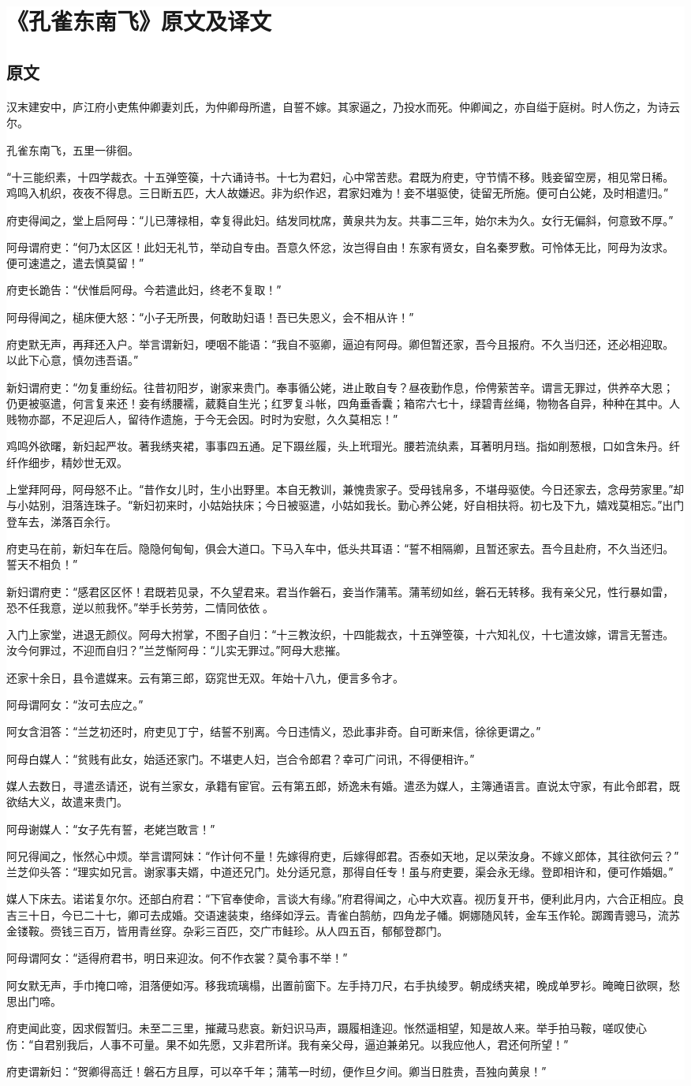 # 《孔雀东南飞》原文及译文

## 原文

汉末建安中，庐江府小吏焦仲卿妻刘氏，为仲卿母所遣，自誓不嫁。其家逼之，乃投水而死。仲卿闻之，亦自缢于庭树。时人伤之，为诗云尔。

孔雀东南飞，五里一徘徊。

“十三能织素，十四学裁衣。十五弹箜篌，十六诵诗书。十七为君妇，心中常苦悲。君既为府吏，守节情不移。贱妾留空房，相见常日稀。鸡鸣入机织，夜夜不得息。三日断五匹，大人故嫌迟。非为织作迟，君家妇难为！妾不堪驱使，徒留无所施。便可白公姥，及时相遣归。”

府吏得闻之，堂上启阿母：“儿已薄禄相，幸复得此妇。结发同枕席，黄泉共为友。共事二三年，始尔未为久。女行无偏斜，何意致不厚。”

阿母谓府吏：“何乃太区区！此妇无礼节，举动自专由。吾意久怀忿，汝岂得自由！东家有贤女，自名秦罗敷。可怜体无比，阿母为汝求。便可速遣之，遣去慎莫留！”

府吏长跪告：“伏惟启阿母。今若遣此妇，终老不复取！”

阿母得闻之，槌床便大怒：“小子无所畏，何敢助妇语！吾已失恩义，会不相从许！”

府吏默无声，再拜还入户。举言谓新妇，哽咽不能语：“我自不驱卿，逼迫有阿母。卿但暂还家，吾今且报府。不久当归还，还必相迎取。以此下心意，慎勿违吾语。”

新妇谓府吏：“勿复重纷纭。往昔初阳岁，谢家来贵门。奉事循公姥，进止敢自专？昼夜勤作息，伶俜萦苦辛。谓言无罪过，供养卒大恩；仍更被驱遣，何言复来还！妾有绣腰襦，葳蕤自生光；红罗复斗帐，四角垂香囊；箱帘六七十，绿碧青丝绳，物物各自异，种种在其中。人贱物亦鄙，不足迎后人，留待作遗施，于今无会因。时时为安慰，久久莫相忘！”

鸡鸣外欲曙，新妇起严妆。著我绣夹裙，事事四五通。足下蹑丝履，头上玳瑁光。腰若流纨素，耳著明月珰。指如削葱根，口如含朱丹。纤纤作细步，精妙世无双。

上堂拜阿母，阿母怒不止。“昔作女儿时，生小出野里。本自无教训，兼愧贵家子。受母钱帛多，不堪母驱使。今日还家去，念母劳家里。”却与小姑别，泪落连珠子。“新妇初来时，小姑始扶床；今日被驱遣，小姑如我长。勤心养公姥，好自相扶将。初七及下九，嬉戏莫相忘。”出门登车去，涕落百余行。

府吏马在前，新妇车在后。隐隐何甸甸，俱会大道口。下马入车中，低头共耳语：“誓不相隔卿，且暂还家去。吾今且赴府，不久当还归。誓天不相负！”

新妇谓府吏：“感君区区怀！君既若见录，不久望君来。君当作磐石，妾当作蒲苇。蒲苇纫如丝，磐石无转移。我有亲父兄，性行暴如雷，恐不任我意，逆以煎我怀。”举手长劳劳，二情同依依 。

入门上家堂，进退无颜仪。阿母大拊掌，不图子自归：“十三教汝织，十四能裁衣，十五弹箜篌，十六知礼仪，十七遣汝嫁，谓言无誓违。汝今何罪过，不迎而自归？”兰芝惭阿母：“儿实无罪过。”阿母大悲摧。

还家十余日，县令遣媒来。云有第三郎，窈窕世无双。年始十八九，便言多令才。

阿母谓阿女：“汝可去应之。”

阿女含泪答：“兰芝初还时，府吏见丁宁，结誓不别离。今日违情义，恐此事非奇。自可断来信，徐徐更谓之。”

阿母白媒人：“贫贱有此女，始适还家门。不堪吏人妇，岂合令郎君？幸可广问讯，不得便相许。”

媒人去数日，寻遣丞请还，说有兰家女，承籍有宦官。云有第五郎，娇逸未有婚。遣丞为媒人，主簿通语言。直说太守家，有此令郎君，既欲结大义，故遣来贵门。

阿母谢媒人：“女子先有誓，老姥岂敢言！”

阿兄得闻之，怅然心中烦。举言谓阿妹：“作计何不量！先嫁得府吏，后嫁得郎君。否泰如天地，足以荣汝身。不嫁义郎体，其往欲何云？”  
兰芝仰头答：“理实如兄言。谢家事夫婿，中道还兄门。处分适兄意，那得自任专！虽与府吏要，渠会永无缘。登即相许和，便可作婚姻。”

媒人下床去。诺诺复尔尔。还部白府君：“下官奉使命，言谈大有缘。”府君得闻之，心中大欢喜。视历复开书，便利此月内，六合正相应。良吉三十日，今已二十七，卿可去成婚。交语速装束，络绎如浮云。青雀白鹄舫，四角龙子幡。婀娜随风转，金车玉作轮。踯躅青骢马，流苏金镂鞍。赍钱三百万，皆用青丝穿。杂彩三百匹，交广市鲑珍。从人四五百，郁郁登郡门。

阿母谓阿女：“适得府君书，明日来迎汝。何不作衣裳？莫令事不举！”

阿女默无声，手巾掩口啼，泪落便如泻。移我琉璃榻，出置前窗下。左手持刀尺，右手执绫罗。朝成绣夹裙，晚成单罗衫。晻晻日欲暝，愁思出门啼。

府吏闻此变，因求假暂归。未至二三里，摧藏马悲哀。新妇识马声，蹑履相逢迎。怅然遥相望，知是故人来。举手拍马鞍，嗟叹使心伤：“自君别我后，人事不可量。果不如先愿，又非君所详。我有亲父母，逼迫兼弟兄。以我应他人，君还何所望！”

府吏谓新妇：“贺卿得高迁！磐石方且厚，可以卒千年；蒲苇一时纫，便作旦夕间。卿当日胜贵，吾独向黄泉！”
